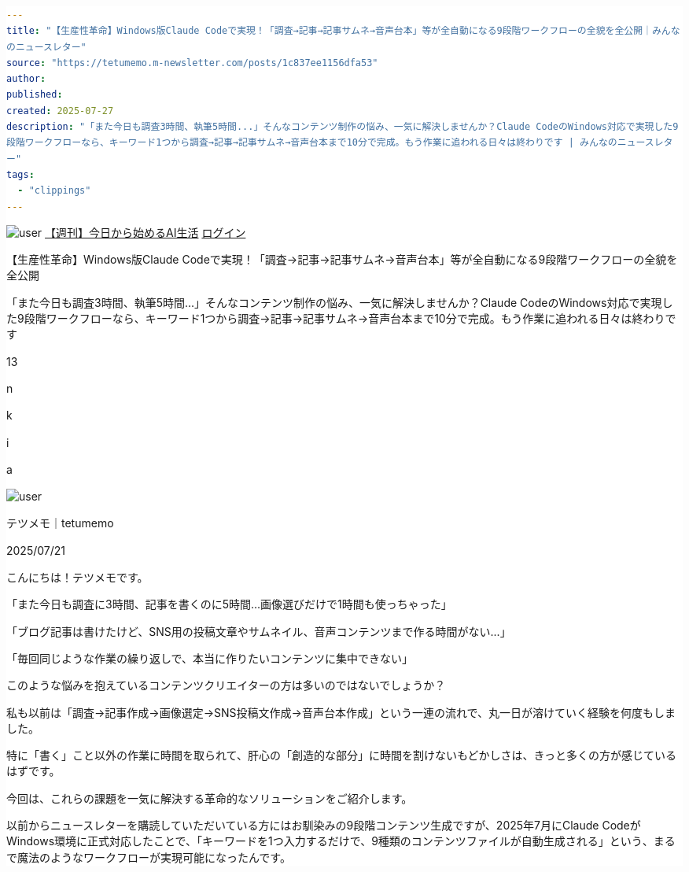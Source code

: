 ```yaml
---
title: "【生産性革命】Windows版Claude Codeで実現！「調査→記事→記事サムネ→音声台本」等が全自動になる9段階ワークフローの全貌を全公開｜みんなのニュースレター"
source: "https://tetumemo.m-newsletter.com/posts/1c837ee1156dfa53"
author:
published:
created: 2025-07-27
description: "「また今日も調査3時間、執筆5時間...」そんなコンテンツ制作の悩み、一気に解決しませんか？Claude CodeのWindows対応で実現した9段階ワークフローなら、キーワード1つから調査→記事→記事サムネ→音声台本まで10分で完成。もう作業に追われる日々は終わりです | みんなのニュースレター"
tags:
  - "clippings"
---
```

![user](https://storage.jabba.cloud/500r6l654tyi57abctunl9p4qseu) [【週刊】今日から始めるAI生活](https://tetumemo.m-newsletter.com/) [ログイン](https://tetumemo.m-newsletter.com/login)

【生産性革命】Windows版Claude Codeで実現！「調査→記事→記事サムネ→音声台本」等が全自動になる9段階ワークフローの全貌を全公開

「また今日も調査3時間、執筆5時間...」そんなコンテンツ制作の悩み、一気に解決しませんか？Claude CodeのWindows対応で実現した9段階ワークフローなら、キーワード1つから調査→記事→記事サムネ→音声台本まで10分で完成。もう作業に追われる日々は終わりです

13

n

k

i

a

![user](https://storage.jabba.cloud/500r6l654tyi57abctunl9p4qseu)

テツメモ｜tetumemo

2025/07/21

こんにちは！テツメモです。

  

「また今日も調査に3時間、記事を書くのに5時間...画像選びだけで1時間も使っちゃった」

「ブログ記事は書けたけど、SNS用の投稿文章やサムネイル、音声コンテンツまで作る時間がない...」

「毎回同じような作業の繰り返しで、本当に作りたいコンテンツに集中できない」

このような悩みを抱えているコンテンツクリエイターの方は多いのではないでしょうか？

  

私も以前は「調査→記事作成→画像選定→SNS投稿文作成→音声台本作成」という一連の流れで、丸一日が溶けていく経験を何度もしました。

特に「書く」こと以外の作業に時間を取られて、肝心の「創造的な部分」に時間を割けないもどかしさは、きっと多くの方が感じているはずです。

  

今回は、これらの課題を一気に解決する革命的なソリューションをご紹介します。

以前からニュースレターを購読していただいている方にはお馴染みの9段階コンテンツ生成ですが、2025年7月にClaude CodeがWindows環境に正式対応したことで、「キーワードを1つ入力するだけで、9種類のコンテンツファイルが自動生成される」という、まるで魔法のようなワークフローが実現可能になったんです。
